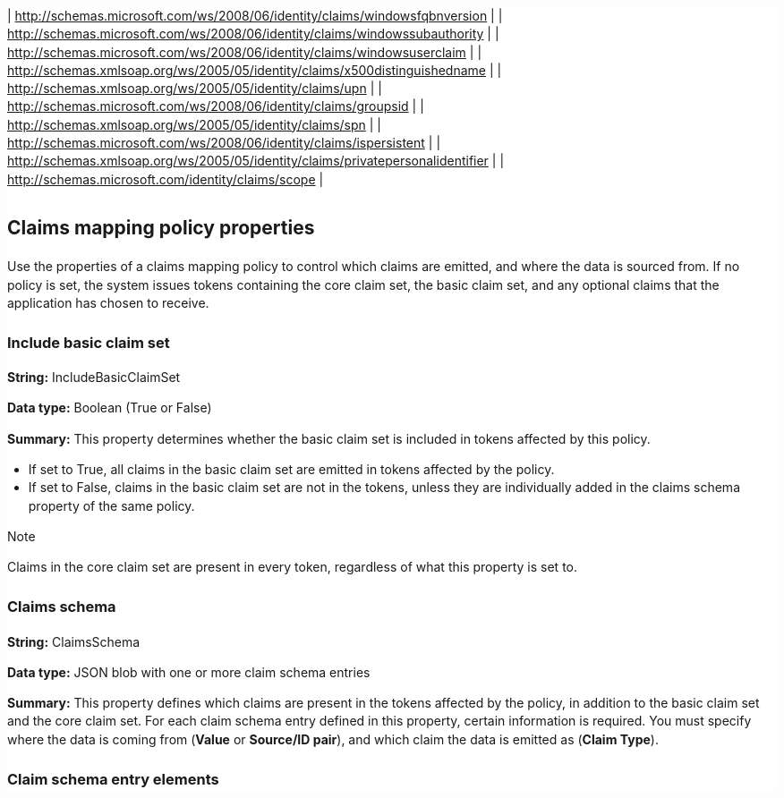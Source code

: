 |     http://schemas.microsoft.com/ws/2008/06/identity/claims/windowsfqbnversion     |
|    http://schemas.microsoft.com/ws/2008/06/identity/claims/windowssubauthority     |
|      http://schemas.microsoft.com/ws/2008/06/identity/claims/windowsuserclaim      |
|    http://schemas.xmlsoap.org/ws/2005/05/identity/claims/x500distinguishedname     |
|             http://schemas.xmlsoap.org/ws/2005/05/identity/claims/upn              |
|          http://schemas.microsoft.com/ws/2008/06/identity/claims/groupsid          |
|             http://schemas.xmlsoap.org/ws/2005/05/identity/claims/spn              |
|        http://schemas.microsoft.com/ws/2008/06/identity/claims/ispersistent        |
|  http://schemas.xmlsoap.org/ws/2005/05/identity/claims/privatepersonalidentifier   |
|                 http://schemas.microsoft.com/identity/claims/scope                 |

## Claims mapping policy properties
Use the properties of a claims mapping policy to control which claims are emitted, and where the data is sourced from. If no policy is set, the system issues tokens containing the core claim set, the basic claim set, and any optional claims that the application has chosen to receive.

### Include basic claim set

**String:** IncludeBasicClaimSet

**Data type:** Boolean (True or False)

**Summary:** This property determines whether the basic claim set is included in tokens affected by this policy. 

- If set to True, all claims in the basic claim set are emitted in tokens affected by the policy. 
- If set to False, claims in the basic claim set are not in the tokens, unless they are individually added in the claims schema property of the same policy.

>[!NOTE] 
>Claims in the core claim set are present in every token, regardless of what this property is set to. 

### Claims schema

**String:** ClaimsSchema

**Data type:** JSON blob with one or more claim schema entries

**Summary:** This property defines which claims are present in the tokens affected by the policy, in addition to the basic claim set and the core claim set.
For each claim schema entry defined in this property, certain information is required. You must specify where the data is coming from (**Value** or **Source/ID pair**), and which claim the data is emitted as (**Claim Type**).

### Claim schema entry elements
